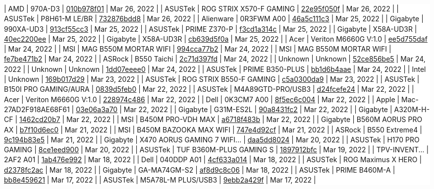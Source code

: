 | AMD           | 970A-D3                     | [010b978f01](https://linux-hardware.org/?probe=010b978f01) | Mar 26, 2022 |
| ASUSTek       | ROG STRIX X570-F GAMING     | [22e95f050f](https://linux-hardware.org/?probe=22e95f050f) | Mar 26, 2022 |
| ASUSTek       | P8H61-M LE/BR               | [732876bdd8](https://linux-hardware.org/?probe=732876bdd8) | Mar 26, 2022 |
| Alienware     | 0R3FWM A00                  | [46a5c111c3](https://linux-hardware.org/?probe=46a5c111c3) | Mar 25, 2022 |
| Gigabyte      | 990XA-UD3                   | [913cf55cc3](https://linux-hardware.org/?probe=913cf55cc3) | Mar 25, 2022 |
| ASUSTek       | PRIME Z370-P                | [f3cd1a314c](https://linux-hardware.org/?probe=f3cd1a314c) | Mar 25, 2022 |
| Gigabyte      | X58A-UD3R                   | [40ec2200ee](https://linux-hardware.org/?probe=40ec2200ee) | Mar 25, 2022 |
| Gigabyte      | X58A-UD3R                   | [cb639d5f0a](https://linux-hardware.org/?probe=cb639d5f0a) | Mar 25, 2022 |
| Acer          | Veriton M6660G V:1.0        | [ee5d755daf](https://linux-hardware.org/?probe=ee5d755daf) | Mar 24, 2022 |
| MSI           | MAG B550M MORTAR WIFI       | [994cca77b2](https://linux-hardware.org/?probe=994cca77b2) | Mar 24, 2022 |
| MSI           | MAG B550M MORTAR WIFI       | [fe7be471b2](https://linux-hardware.org/?probe=fe7be471b2) | Mar 24, 2022 |
| ASRock        | B550 Taichi                 | [2c71d397fd](https://linux-hardware.org/?probe=2c71d397fd) | Mar 24, 2022 |
| Unknown       | Unknown                     | [52ce856be5](https://linux-hardware.org/?probe=52ce856be5) | Mar 24, 2022 |
| Unknown       | Unknown                     | [1dd07eeee0](https://linux-hardware.org/?probe=1dd07eeee0) | Mar 24, 2022 |
| ASUSTek       | PRIME B350-PLUS             | [bb1d6b4aae](https://linux-hardware.org/?probe=bb1d6b4aae) | Mar 24, 2022 |
| Intel         | Unknown                     | [169b017d29](https://linux-hardware.org/?probe=169b017d29) | Mar 23, 2022 |
| ASUSTek       | ROG STRIX B550-F GAMING     | [c5a0300da9](https://linux-hardware.org/?probe=c5a0300da9) | Mar 23, 2022 |
| ASUSTek       | B150I PRO GAMING/AURA       | [0839d5feb0](https://linux-hardware.org/?probe=0839d5feb0) | Mar 22, 2022 |
| ASUSTek       | M4A89GTD-PRO/USB3           | [d24fcefe24](https://linux-hardware.org/?probe=d24fcefe24) | Mar 22, 2022 |
| Acer          | Veriton M6660G V:1.0        | [228974c486](https://linux-hardware.org/?probe=228974c486) | Mar 22, 2022 |
| Dell          | 0K3CM7 A00                  | [8f5ec6c004](https://linux-hardware.org/?probe=8f5ec6c004) | Mar 22, 2022 |
| Apple         | Mac-27AD2F918AE68F61        | [03e06a3a70](https://linux-hardware.org/?probe=03e06a3a70) | Mar 22, 2022 |
| Gigabyte      | G31M-ES2L                   | [90a8431fc2](https://linux-hardware.org/?probe=90a8431fc2) | Mar 22, 2022 |
| Gigabyte      | A320M-H-CF                  | [1462cd20b7](https://linux-hardware.org/?probe=1462cd20b7) | Mar 22, 2022 |
| MSI           | B450M PRO-VDH MAX           | [a6718f483b](https://linux-hardware.org/?probe=a6718f483b) | Mar 22, 2022 |
| Gigabyte      | B560M AORUS PRO AX          | [b7f10d6ec0](https://linux-hardware.org/?probe=b7f10d6ec0) | Mar 21, 2022 |
| MSI           | B450M BAZOOKA MAX WIFI      | [747e4d92cf](https://linux-hardware.org/?probe=747e4d92cf) | Mar 21, 2022 |
| ASRock        | B550 Extreme4               | [9c194b83e5](https://linux-hardware.org/?probe=9c194b83e5) | Mar 21, 2022 |
| Gigabyte      | X470 AORUS GAMING 7 WIFI... | [daa5dd8024](https://linux-hardware.org/?probe=daa5dd8024) | Mar 20, 2022 |
| ASUSTek       | H170 PRO GAMING             | [8ce1eed900](https://linux-hardware.org/?probe=8ce1eed900) | Mar 20, 2022 |
| ASUSTek       | TUF B360M-PLUS GAMING S     | [1897912bfc](https://linux-hardware.org/?probe=1897912bfc) | Mar 19, 2022 |
| TPV-INVENT... | 2AF2 A01                    | [1ab476e992](https://linux-hardware.org/?probe=1ab476e992) | Mar 18, 2022 |
| Dell          | 040DDP A01                  | [4cf633a014](https://linux-hardware.org/?probe=4cf633a014) | Mar 18, 2022 |
| ASUSTek       | ROG Maximus X HERO          | [d2378fc2ac](https://linux-hardware.org/?probe=d2378fc2ac) | Mar 18, 2022 |
| Gigabyte      | GA-MA74GM-S2                | [af8d9c8c06](https://linux-hardware.org/?probe=af8d9c8c06) | Mar 18, 2022 |
| ASUSTek       | PRIME B460M-A               | [bb8e459621](https://linux-hardware.org/?probe=bb8e459621) | Mar 17, 2022 |
| ASUSTek       | M5A78L-M PLUS/USB3          | [9ebb2a429f](https://linux-hardware.org/?probe=9ebb2a429f) | Mar 17, 2022 |